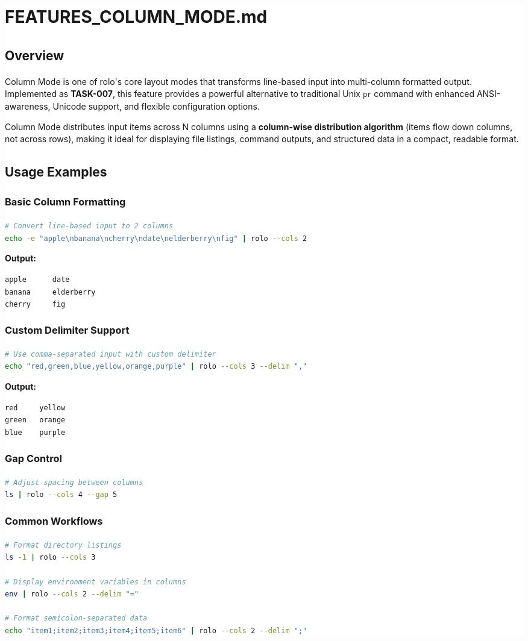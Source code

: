 # FEATURES_COLUMN_MODE.md

## Overview

Column Mode is one of rolo's core layout modes that transforms line-based input into multi-column formatted output. Implemented as **TASK-007**, this feature provides a powerful alternative to traditional Unix `pr` command with enhanced ANSI-awareness, Unicode support, and flexible configuration options.

Column Mode distributes input items across N columns using a **column-wise distribution algorithm** (items flow down columns, not across rows), making it ideal for displaying file listings, command outputs, and structured data in a compact, readable format.

## Usage Examples

### Basic Column Formatting
```bash
# Convert line-based input to 2 columns
echo -e "apple\nbanana\ncherry\ndate\nelderberry\nfig" | rolo --cols 2
```
**Output:**
```
apple      date
banana     elderberry
cherry     fig
```

### Custom Delimiter Support
```bash
# Use comma-separated input with custom delimiter
echo "red,green,blue,yellow,orange,purple" | rolo --cols 3 --delim ","
```
**Output:**
```
red     yellow
green   orange
blue    purple
```

### Gap Control
```bash
# Adjust spacing between columns
ls | rolo --cols 4 --gap 5
```

### Common Workflows
```bash
# Format directory listings
ls -1 | rolo --cols 3

# Display environment variables in columns
env | rolo --cols 2 --delim "="

# Format semicolon-separated data
echo "item1;item2;item3;item4;item5;item6" | rolo --cols 2 --delim ";"
```
